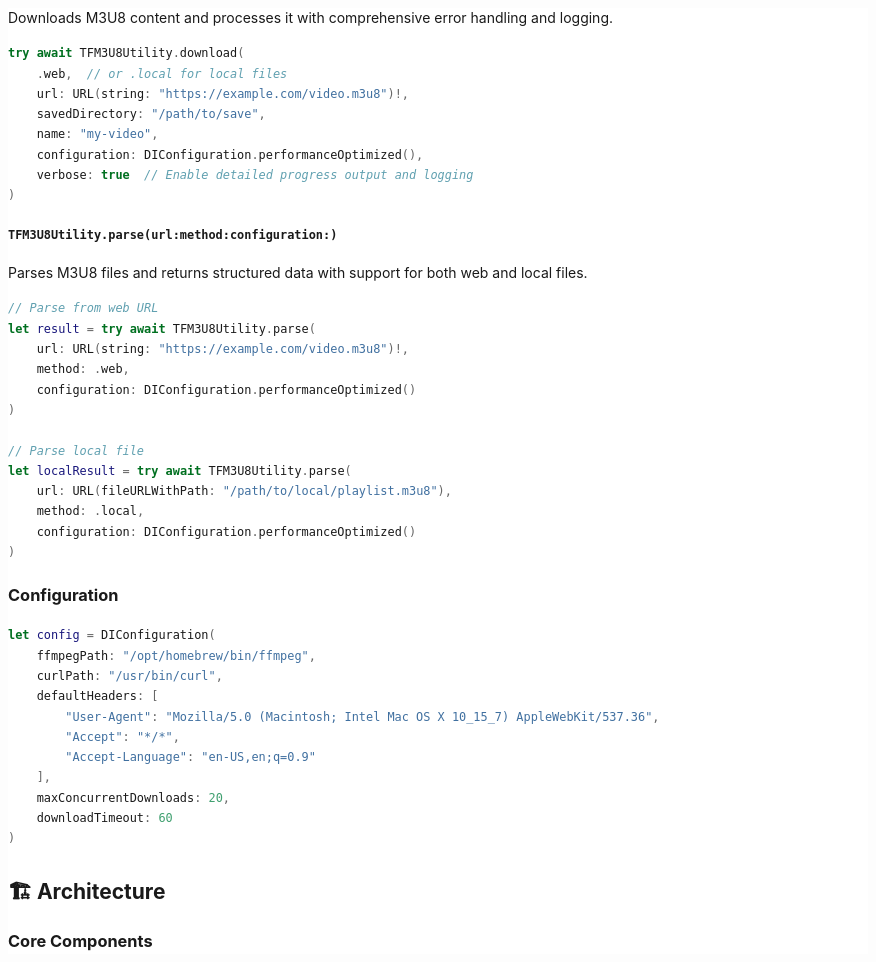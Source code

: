 Downloads M3U8 content and processes it with comprehensive error handling and logging.

```swift
try await TFM3U8Utility.download(
    .web,  // or .local for local files
    url: URL(string: "https://example.com/video.m3u8")!,
    savedDirectory: "/path/to/save",
    name: "my-video",
    configuration: DIConfiguration.performanceOptimized(),
    verbose: true  // Enable detailed progress output and logging
)
```

#### `TFM3U8Utility.parse(url:method:configuration:)`

Parses M3U8 files and returns structured data with support for both web and local files.

```swift
// Parse from web URL
let result = try await TFM3U8Utility.parse(
    url: URL(string: "https://example.com/video.m3u8")!,
    method: .web,
    configuration: DIConfiguration.performanceOptimized()
)

// Parse local file
let localResult = try await TFM3U8Utility.parse(
    url: URL(fileURLWithPath: "/path/to/local/playlist.m3u8"),
    method: .local,
    configuration: DIConfiguration.performanceOptimized()
)
```

### Configuration

```swift
let config = DIConfiguration(
    ffmpegPath: "/opt/homebrew/bin/ffmpeg",
    curlPath: "/usr/bin/curl",
    defaultHeaders: [
        "User-Agent": "Mozilla/5.0 (Macintosh; Intel Mac OS X 10_15_7) AppleWebKit/537.36",
        "Accept": "*/*",
        "Accept-Language": "en-US,en;q=0.9"
    ],
    maxConcurrentDownloads: 20,
    downloadTimeout: 60
)
```

## 🏗️ Architecture

### Core Components
